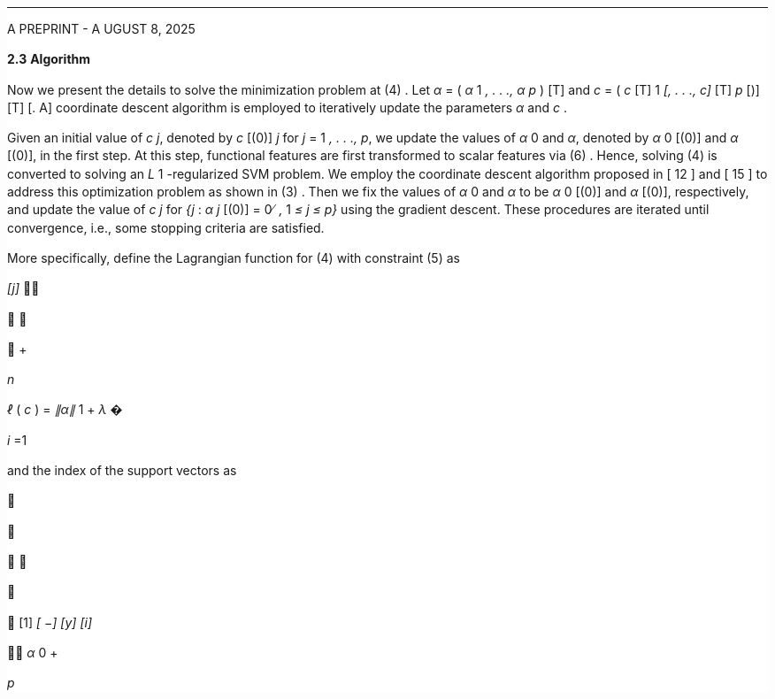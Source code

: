 
-----

A PREPRINT                        - A UGUST 8, 2025

**2.3** **Algorithm**

Now we present the details to solve the minimization problem at (4) . Let *α* = ( *α* 1 *, . . ., α* *p* ) [T] and *c* = ( *c* [T] 1 *[, . . ., c]* [T] *p* [)] [T] [. A]
coordinate descent algorithm is employed to iteratively update the parameters *α* and *c* .

Given an initial value of *c* *j*, denoted by *c* [(0)] *j* for *j* = 1 *, . . ., p*, we update the values of *α* 0 and *α*, denoted by *α* 0 [(0)] and
*α* [(0)], in the first step. At this step, functional features are first transformed to scalar features via (6) . Hence, solving (4)
is converted to solving an *L* 1 -regularized SVM problem. We employ the coordinate descent algorithm proposed in [ 12 ]
and [ 15 ] to address this optimization problem as shown in (3) . Then we fix the values of *α* 0 and *α* to be *α* 0 [(0)] and *α* [(0)],
respectively, and update the value of *c* *j* for *{j* : *α* *j* [(0)] = 0 *̸* *,* 1 *≤* *j ≤* *p}* using the gradient descent. These procedures are
iterated until convergence, i.e., some stopping criteria are satisfied.

More specifically, define the Lagrangian function for (4) with constraint (5) as



*[j]* 






 +


*n*

*ℓ* ( *c* ) = *∥α∥* 1 + *λ* �

*i* =1

and the index of the support vectors as













 [1] *[ −]* *[y]* *[i]*


 *α* 0 +


*p*
